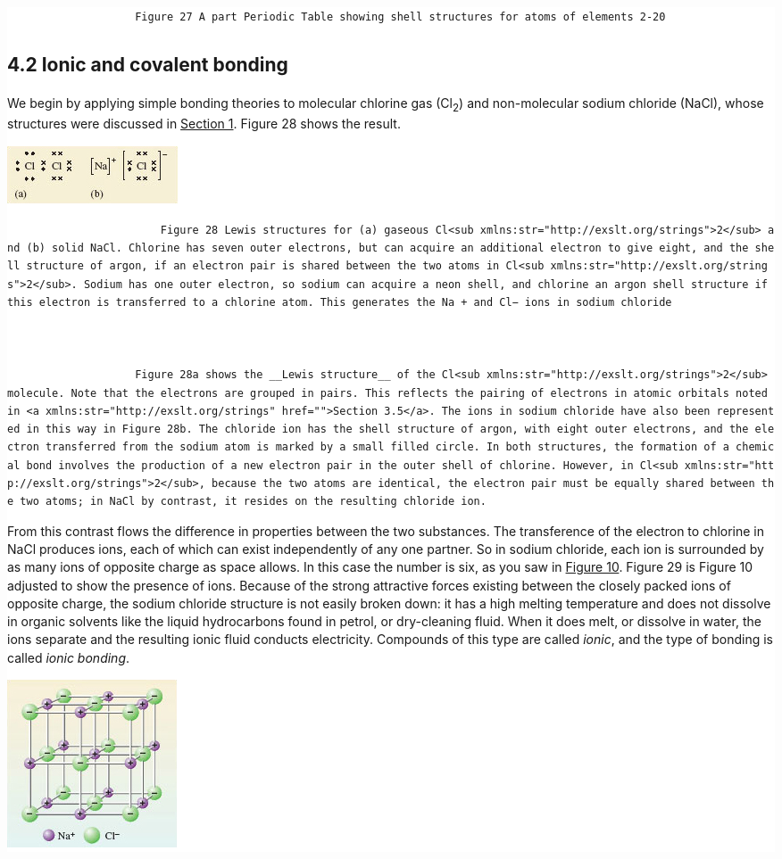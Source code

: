 

						Figure 27 A part Periodic Table showing shell structures for atoms of elements 2-20



## 4.2 Ionic and covalent bonding


We begin by applying simple bonding theories to molecular chlorine gas (Cl<sub xmlns:str="http://exslt.org/strings">2</sub>) and non-molecular sodium chloride (NaCl), whose structures were discussed in <a xmlns:str="http://exslt.org/strings" href="">Section 1</a>. Figure 28 shows the result.


![Figure 28](testimages/s205_2_027i.jpg)



							Figure 28 Lewis structures for (a) gaseous Cl<sub xmlns:str="http://exslt.org/strings">2</sub> and (b) solid NaCl. Chlorine has seven outer electrons, but can acquire an additional electron to give eight, and the shell structure of argon, if an electron pair is shared between the two atoms in Cl<sub xmlns:str="http://exslt.org/strings">2</sub>. Sodium has one outer electron, so sodium can acquire a neon shell, and chlorine an argon shell structure if this electron is transferred to a chlorine atom. This generates the Na + and Cl− ions in sodium chloride



						Figure 28a shows the __Lewis structure__ of the Cl<sub xmlns:str="http://exslt.org/strings">2</sub> molecule. Note that the electrons are grouped in pairs. This reflects the pairing of electrons in atomic orbitals noted in <a xmlns:str="http://exslt.org/strings" href="">Section 3.5</a>. The ions in sodium chloride have also been represented in this way in Figure 28b. The chloride ion has the shell structure of argon, with eight outer electrons, and the electron transferred from the sodium atom is marked by a small filled circle. In both structures, the formation of a chemical bond involves the production of a new electron pair in the outer shell of chlorine. However, in Cl<sub xmlns:str="http://exslt.org/strings">2</sub>, because the two atoms are identical, the electron pair must be equally shared between the two atoms; in NaCl by contrast, it resides on the resulting chloride ion.

From this contrast flows the difference in properties between the two substances. The transference of the electron to chlorine in NaCl produces ions, each of which can exist independently of any one partner. So in sodium chloride, each ion is surrounded by as many ions of opposite charge as space allows. In this case the number is six, as you saw in <a xmlns:str="http://exslt.org/strings" href="">Figure 10</a>. Figure 29 is Figure 10 adjusted to show the presence of ions. Because of the strong attractive forces existing between the closely packed ions of opposite charge, the sodium chloride structure is not easily broken down: it has a high melting temperature and does not dissolve in organic solvents like the liquid hydrocarbons found in petrol, or dry-cleaning fluid. When it does melt, or dissolve in water, the ions separate and the resulting ionic fluid conducts electricity. Compounds of this type are called *ionic*, and the type of bonding is called *ionic bonding*.


![Figure 29](testimages/s205_2_028i.jpg)
